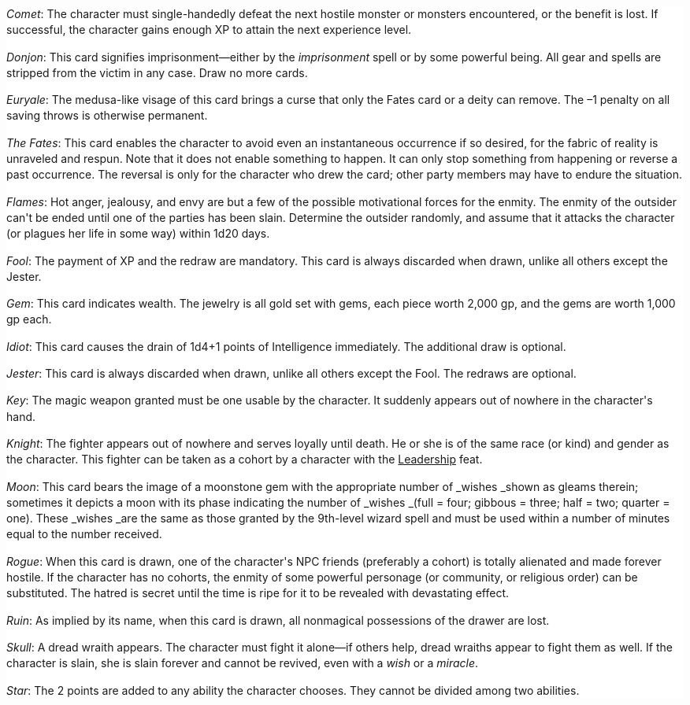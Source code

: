 _Comet_: The character must single-handedly defeat the next hostile monster or monsters encountered, or the benefit is lost. If successful, the character gains enough XP to attain the next experience level.

_Donjon_: This card signifies imprisonment—either by the _imprisonment_ spell or by some powerful being. All gear and spells are stripped from the victim in any case. Draw no more cards.

_Euryale_: The medusa-like visage of this card brings a curse that only the Fates card or a deity can remove. The –1 penalty on all saving throws is otherwise permanent.

_The Fates_: This card enables the character to avoid even an instantaneous occurrence if so desired, for the fabric of reality is unraveled and respun. Note that it does not enable something to happen. It can only stop something from happening or reverse a past occurrence. The reversal is only for the character who drew the card; other party members may have to endure the situation.

_Flames_: Hot anger, jealousy, and envy are but a few of the possible motivational forces for the enmity. The enmity of the outsider can't be ended until one of the parties has been slain. Determine the outsider randomly, and assume that it attacks the character (or plagues her life in some way) within 1d20 days.

_Fool_: The payment of XP and the redraw are mandatory. This card is always discarded when drawn, unlike all others except the Jester.

_Gem_: This card indicates wealth. The jewelry is all gold set with gems, each piece worth 2,000 gp, and the gems are worth 1,000 gp each.

_Idiot_: This card causes the drain of 1d4+1 points of Intelligence immediately. The additional draw is optional.

_Jester_: This card is always discarded when drawn, unlike all others except the Fool. The redraws are optional.

_Key_: The magic weapon granted must be one usable by the character. It suddenly appears out of nowhere in the character's hand.

_Knight_: The fighter appears out of nowhere and serves loyally until death. He or she is of the same race (or kind) and gender as the character. This fighter can be taken as a cohort by a character with the [Leadership](../../feats#_leadership) feat.

_Moon_: This card bears the image of a moonstone gem with the appropriate number of _wishes _shown as gleams therein; sometimes it depicts a moon with its phase indicating the number of _wishes _(full = four; gibbous = three; half = two; quarter = one). These _wishes _are the same as those granted by the 9th-level wizard spell and must be used within a number of minutes equal to the number received.

_Rogue_: When this card is drawn, one of the character's NPC friends (preferably a cohort) is totally alienated and made forever hostile. If the character has no cohorts, the enmity of some powerful personage (or community, or religious order) can be substituted. The hatred is secret until the time is ripe for it to be revealed with devastating effect.

_Ruin_: As implied by its name, when this card is drawn, all nonmagical possessions of the drawer are lost.

_Skull_: A dread wraith appears. The character must fight it alone—if others help, dread wraiths appear to fight them as well. If the character is slain, she is slain forever and cannot be revived, even with a _wish_ or a _miracle_.

_Star_: The 2 points are added to any ability the character chooses. They cannot be divided among two abilities.
